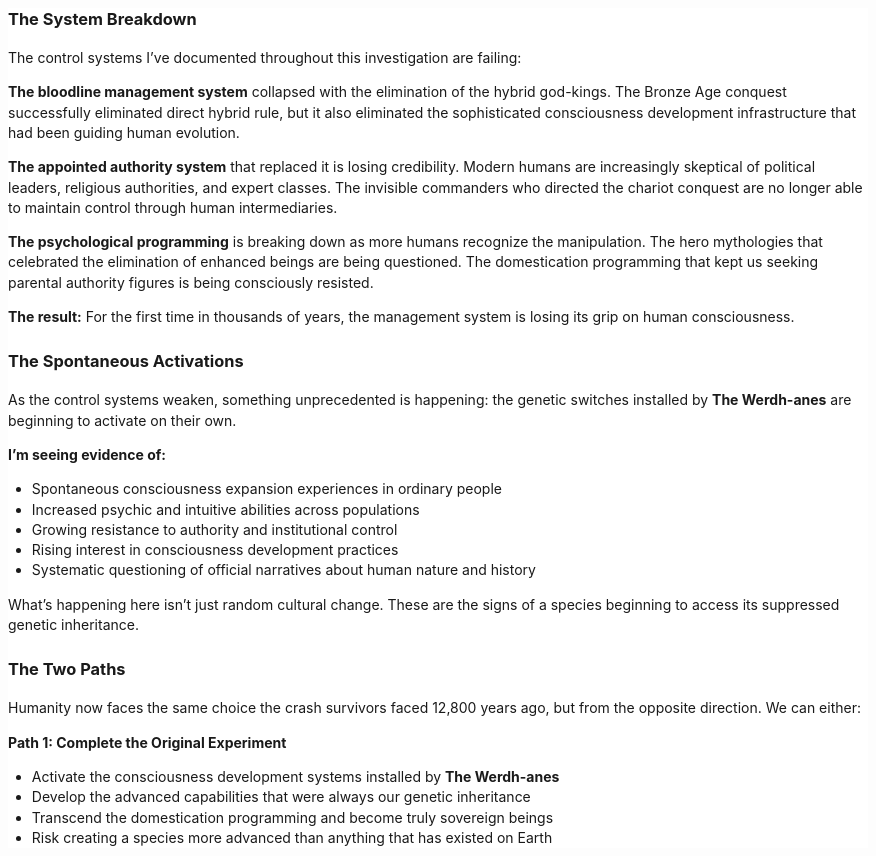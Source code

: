 ### The System Breakdown

The control systems I’ve documented throughout this investigation are
failing:

**The bloodline management system** collapsed with the elimination of
the hybrid god-kings. The Bronze Age conquest successfully eliminated
direct hybrid rule, but it also eliminated the sophisticated
consciousness development infrastructure that had been guiding human
evolution.

**The appointed authority system** that replaced it is losing
credibility. Modern humans are increasingly skeptical of political
leaders, religious authorities, and expert classes. The invisible
commanders who directed the chariot conquest are no longer able to
maintain control through human intermediaries.

**The psychological programming** is breaking down as more humans
recognize the manipulation. The hero mythologies that celebrated the
elimination of enhanced beings are being questioned. The domestication
programming that kept us seeking parental authority figures is being
consciously resisted.

**The result:** For the first time in thousands of years, the management
system is losing its grip on human consciousness.

### The Spontaneous Activations

As the control systems weaken, something unprecedented is happening: the
genetic switches installed by **The Werdh-anes** are beginning to
activate on their own.

**I’m seeing evidence of:**

- Spontaneous consciousness expansion experiences in ordinary people
- Increased psychic and intuitive abilities across populations
- Growing resistance to authority and institutional control
- Rising interest in consciousness development practices
- Systematic questioning of official narratives about human nature and
  history

What’s happening here isn’t just random cultural change. These are the
signs of a species beginning to access its suppressed genetic
inheritance.

### The Two Paths

Humanity now faces the same choice the crash survivors faced 12,800
years ago, but from the opposite direction. We can either:

**Path 1: Complete the Original Experiment**

- Activate the consciousness development systems installed by **The
  Werdh-anes**
- Develop the advanced capabilities that were always our genetic
  inheritance
- Transcend the domestication programming and become truly sovereign
  beings
- Risk creating a species more advanced than anything that has existed
  on Earth
